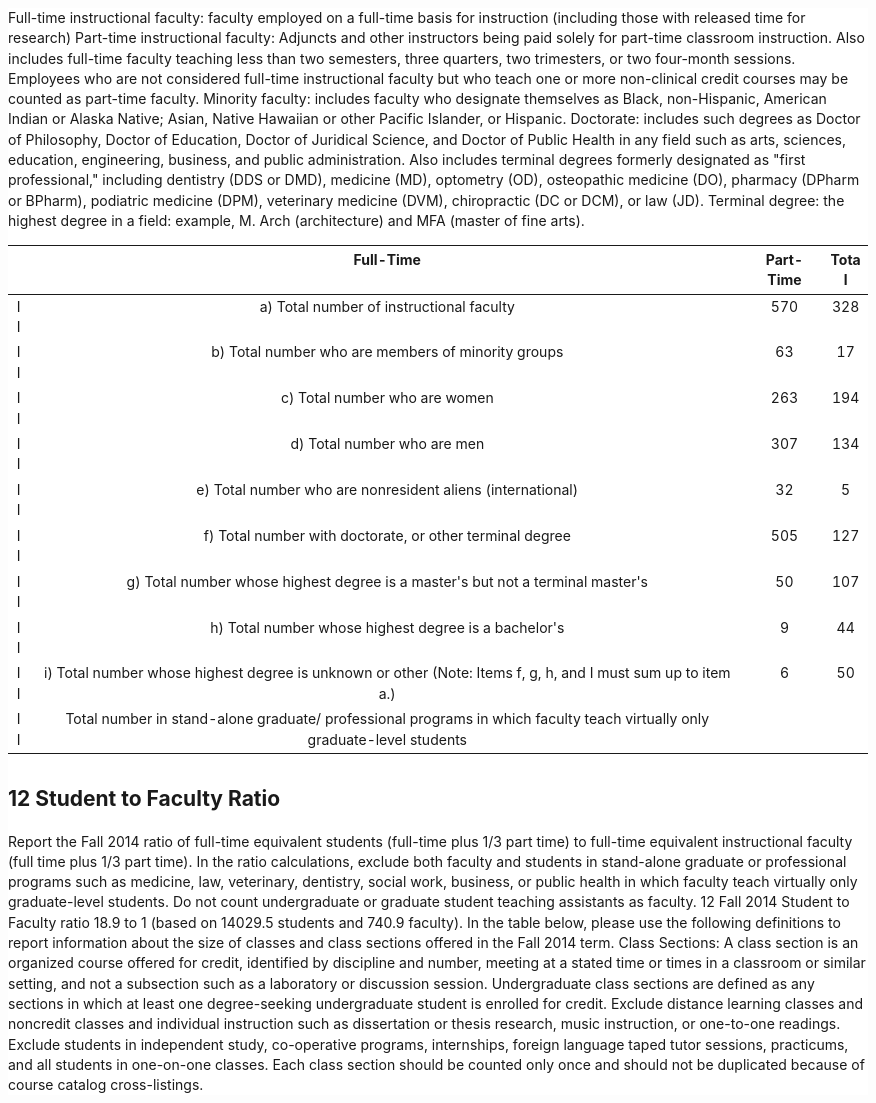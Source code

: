 Full-time instructional faculty: faculty employed on a full-time basis for instruction (including those with released time for research)
Part-time instructional faculty: Adjuncts and other instructors being paid solely for part-time classroom instruction. Also includes full-time faculty teaching less than two semesters, three quarters, two trimesters, or two four-month sessions. Employees who are not considered full-time instructional faculty but who teach one or more non-clinical credit courses may be counted as part-time faculty.
Minority faculty: includes faculty who designate themselves as Black, non-Hispanic, American Indian or Alaska Native; Asian, Native Hawaiian or other Pacific Islander, or Hispanic.
Doctorate: includes such degrees as Doctor of Philosophy, Doctor of Education, Doctor of Juridical Science, and Doctor of Public Health in any field such as arts, sciences, education, engineering, business, and public administration. Also includes terminal degrees formerly designated as "first professional," including dentistry (DDS or DMD), medicine (MD), optometry (OD), osteopathic medicine (DO), pharmacy (DPharm or BPharm), podiatric medicine (DPM), veterinary medicine (DVM), chiropractic (DC or DCM), or law (JD).
Terminal degree: the highest degree in a field: example, M. Arch (architecture) and MFA (master of fine arts).

|  | Full-Time | Part-Time | Total |
| :--: | :--: | :--: | :--: |
| II | a) Total number of instructional faculty | 570 | 328 |
| II | b) Total number who are members of minority groups | 63 | 17 |
| II | c) Total number who are women | 263 | 194 |
| II | d) Total number who are men | 307 | 134 |
| II | e) Total number who are nonresident aliens (international) | 32 | 5 |
| II | f) Total number with doctorate, or other terminal degree | 505 | 127 |
| II | g) Total number whose highest degree is a master's but not a terminal master's | 50 | 107 |
| II | h) Total number whose highest degree is a bachelor's | 9 | 44 |
| II | i) Total number whose highest degree is unknown or other (Note: Items f, g, h, and I must sum up to item a.) | 6 | 50 |
| II | Total number in stand-alone graduate/ professional programs in which faculty teach virtually only graduate-level students |  |  |

## 12 Student to Faculty Ratio

Report the Fall 2014 ratio of full-time equivalent students (full-time plus $1 / 3$ part time) to full-time equivalent instructional faculty (full time plus $1 / 3$ part time). In the ratio calculations, exclude both faculty and students in stand-alone graduate or professional programs such as medicine, law, veterinary, dentistry, social work, business, or public health in which faculty teach virtually only graduate-level students. Do not count undergraduate or graduate student teaching assistants as faculty.
12
Fall 2014 Student to Faculty ratio
18.9 to 1
(based on
14029.5 students
and
740.9 faculty).
In the table below, please use the following definitions to report information about the size of classes and class sections offered in the Fall 2014 term.
Class Sections: A class section is an organized course offered for credit, identified by discipline and number, meeting at a stated time or times in a classroom or similar setting, and not a subsection such as a laboratory or discussion session. Undergraduate class sections are defined as any sections in which at least one degree-seeking undergraduate student is enrolled for credit. Exclude distance learning classes and noncredit classes and individual instruction such as dissertation or thesis research, music instruction, or one-to-one readings. Exclude students in independent study, co-operative programs, internships, foreign language taped tutor sessions, practicums, and all students in one-on-one classes. Each class section should be counted only once and should not be duplicated because of course catalog cross-listings.